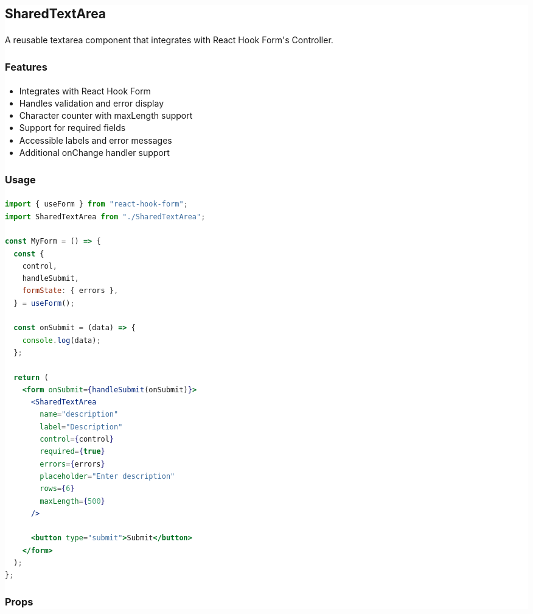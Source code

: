 ## SharedTextArea

A reusable textarea component that integrates with React Hook Form's Controller.

### Features

- Integrates with React Hook Form
- Handles validation and error display
- Character counter with maxLength support
- Support for required fields
- Accessible labels and error messages
- Additional onChange handler support

### Usage

```jsx
import { useForm } from "react-hook-form";
import SharedTextArea from "./SharedTextArea";

const MyForm = () => {
  const {
    control,
    handleSubmit,
    formState: { errors },
  } = useForm();

  const onSubmit = (data) => {
    console.log(data);
  };

  return (
    <form onSubmit={handleSubmit(onSubmit)}>
      <SharedTextArea
        name="description"
        label="Description"
        control={control}
        required={true}
        errors={errors}
        placeholder="Enter description"
        rows={6}
        maxLength={500}
      />

      <button type="submit">Submit</button>
    </form>
  );
};
```

### Props
